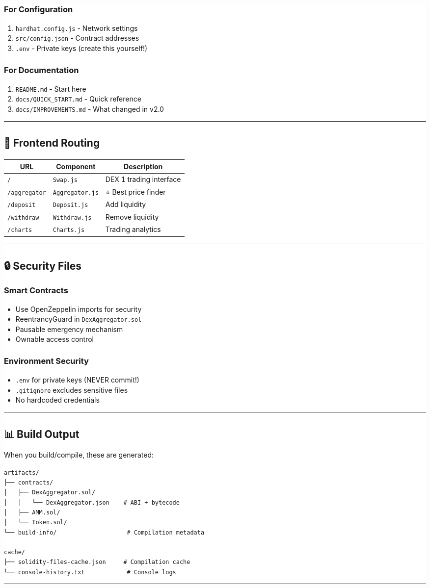 ### **For Configuration**
1. `hardhat.config.js` - Network settings
2. `src/config.json` - Contract addresses
3. `.env` - Private keys (create this yourself!)

### **For Documentation**
1. `README.md` - Start here
2. `docs/QUICK_START.md` - Quick reference
3. `docs/IMPROVEMENTS.md` - What changed in v2.0

---

## 🎨 Frontend Routing

| URL | Component | Description |
|-----|-----------|-------------|
| `/` | `Swap.js` | DEX 1 trading interface |
| `/aggregator` | `Aggregator.js` | ⭐ Best price finder |
| `/deposit` | `Deposit.js` | Add liquidity |
| `/withdraw` | `Withdraw.js` | Remove liquidity |
| `/charts` | `Charts.js` | Trading analytics |

---

## 🔒 Security Files

### Smart Contracts
- Use OpenZeppelin imports for security
- ReentrancyGuard in `DexAggregator.sol`
- Pausable emergency mechanism
- Ownable access control

### Environment Security
- `.env` for private keys (NEVER commit!)
- `.gitignore` excludes sensitive files
- No hardcoded credentials

---

## 📊 Build Output

When you build/compile, these are generated:

```
artifacts/
├── contracts/
│   ├── DexAggregator.sol/
│   │   └── DexAggregator.json    # ABI + bytecode
│   ├── AMM.sol/
│   └── Token.sol/
└── build-info/                    # Compilation metadata

cache/
├── solidity-files-cache.json     # Compilation cache
└── console-history.txt            # Console logs
```

---